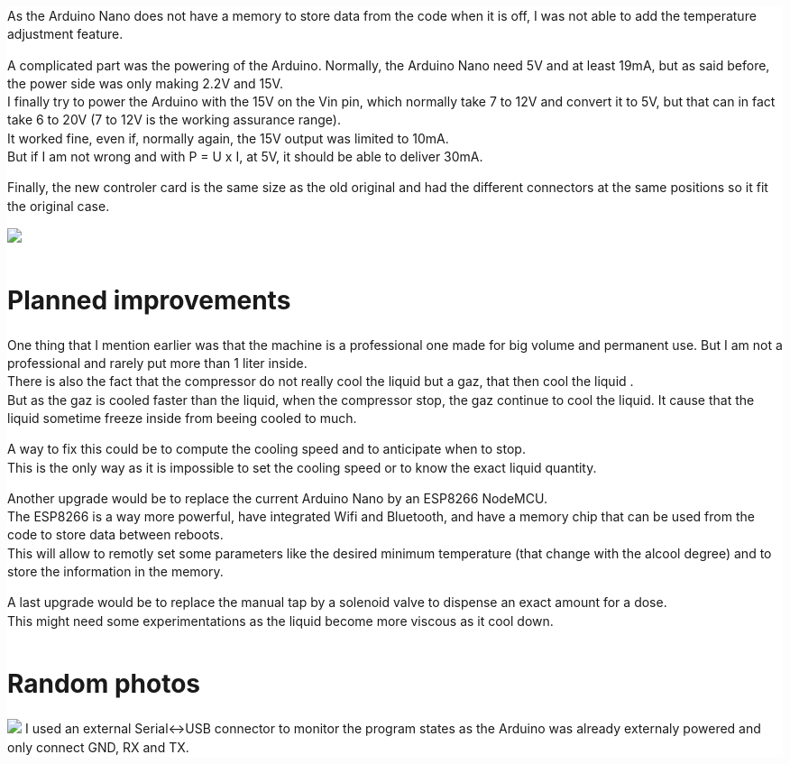 As the Arduino Nano does not have a memory to store data from the code when it is off, I was not able to add the temperature adjustment feature.  

A complicated part was the powering of the Arduino. Normally, the Arduino Nano need 5V and at least 19mA, but as said before, the power side was only making 2.2V and 15V.  
I finally try to power the Arduino with the 15V on the Vin pin, which normally take 7 to 12V and convert it to 5V, but that can in fact take 6 to 20V (7 to 12V is the working assurance range).  
It worked fine, even if, normally again, the 15V output was limited to 10mA.  
But if I am not wrong and with P = U x I, at 5V, it should be able to deliver 30mA.  

Finally, the new controler card is the same size as the old original and had the different connectors at the same positions so it fit the original case.  

<img src="Images/FitCase.jpg"  width="400">  

# Planned improvements

One thing that I mention earlier was that the machine is a professional one made for big volume and permanent use. But I am not a professional and rarely put more than 1 liter inside.  
There is also the fact that the compressor do not really cool the liquid but a gaz, that then cool the liquid .  
But as the gaz is cooled faster than the liquid, when the compressor stop, the gaz continue to cool the liquid.
It cause that the liquid sometime freeze inside from beeing cooled to much.  

A way to fix this could be to compute the cooling speed and to anticipate when to stop.  
This is the only way as it is impossible to set the cooling speed or to know the exact liquid quantity.  

Another upgrade would be to replace the current Arduino Nano by an ESP8266 NodeMCU.  
The ESP8266 is a way more powerful, have integrated Wifi and Bluetooth, and have a memory chip that can be used from the code to store data between reboots.  
This will allow to remotly set some parameters like the desired minimum temperature (that change with the alcool degree) and to store the information in the memory.

A last upgrade would be to replace the manual tap by a solenoid valve to dispense an exact amount for a dose.  
This might need some experimentations as the liquid become more viscous as it cool down.

# Random photos

<img src="Images/ExternalMonitoring.jpg"  width="400">  
I used an external Serial<->USB connector to monitor the program states as the Arduino was already externaly powered and only connect GND, RX and TX.  